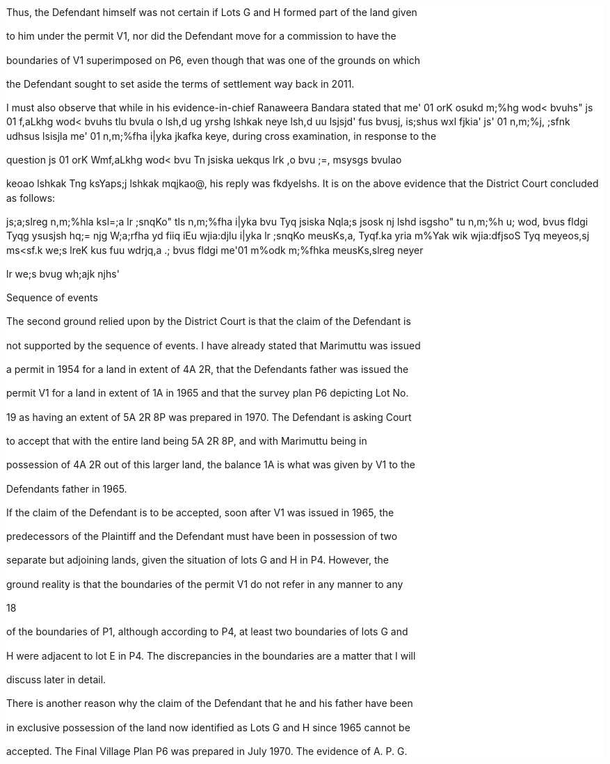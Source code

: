 Thus, the Defendant himself was not certain if Lots G and H formed part of the land given

to him under the permit V1, nor did the Defendant move for a commission to have the

boundaries of V1 superimposed on P6, even though that was one of the grounds on which

the Defendant sought to set aside the terms of settlement way back in 2011.

I must also observe that while in his evidence-in-chief Ranaweera Bandara stated that me' 01 orK osukd m;%hg wod< bvuhs" js 01 f,aLkhg wod< bvuhs tlu bvula o lsh,d ug yrshg lshkak neye lsh,d uu lsjsjd' fus bvusj, is;shus wxl fjkia' js' 01 n,m;%j, ;sfnk udhsus lsisjla me' 01 n,m;%fha i|yka jkafka keye, during cross examination, in response to the

question js 01 orK Wmf,aLkhg wod< bvu Tn jsiska uekqus lrk ,o bvu ;=, msysgs bvulao

keoao lshkak Tng ksYaps;j lshkak mqjkao@, his reply was fkdyelshs. It is on the above evidence that the District Court concluded as follows:

js;a;slreg n,m;%hla ksl=;a lr ;snqKo" tls n,m;%fha i|yka bvu Tyq jsiska Nqla;s jsosk nj lshd isgsho" tu n,m;%h u; wod, bvus fldgi Tyqg ysusjsh hq;= njg W;a;rfha yd fiiq iEu wjia:djlu i|yka lr ;snqKo meusKs,a, Tyqf.ka yria m%Yak wik wjia:dfjsoS Tyq meyeos,sj ms<sf.k we;s lreK kus fuu wdrjq,a .; bvus fldgi me'01 m%odk m;%fhka meusKs,slreg neyer

lr we;s bvug wh;ajk njhs'

Sequence of events

The second ground relied upon by the District Court is that the claim of the Defendant is

not supported by the sequence of events. I have already stated that Marimuttu was issued

a permit in 1954 for a land in extent of 4A 2R, that the Defendants father was issued the

permit V1 for a land in extent of 1A in 1965 and that the survey plan P6 depicting Lot No.

19 as having an extent of 5A 2R 8P was prepared in 1970. The Defendant is asking Court

to accept that with the entire land being 5A 2R 8P, and with Marimuttu being in

possession of 4A 2R out of this larger land, the balance 1A is what was given by V1 to the

Defendants father in 1965.

If the claim of the Defendant is to be accepted, soon after V1 was issued in 1965, the

predecessors of the Plaintiff and the Defendant must have been in possession of two

separate but adjoining lands, given the situation of lots G and H in P4. However, the

ground reality is that the boundaries of the permit V1 do not refer in any manner to any

18

of the boundaries of P1, although according to P4, at least two boundaries of lots G and

H were adjacent to lot E in P4. The discrepancies in the boundaries are a matter that I will

discuss later in detail.

There is another reason why the claim of the Defendant that he and his father have been

in exclusive possession of the land now identified as Lots G and H since 1965 cannot be

accepted. The Final Village Plan P6 was prepared in July 1970. The evidence of A. P. G.
